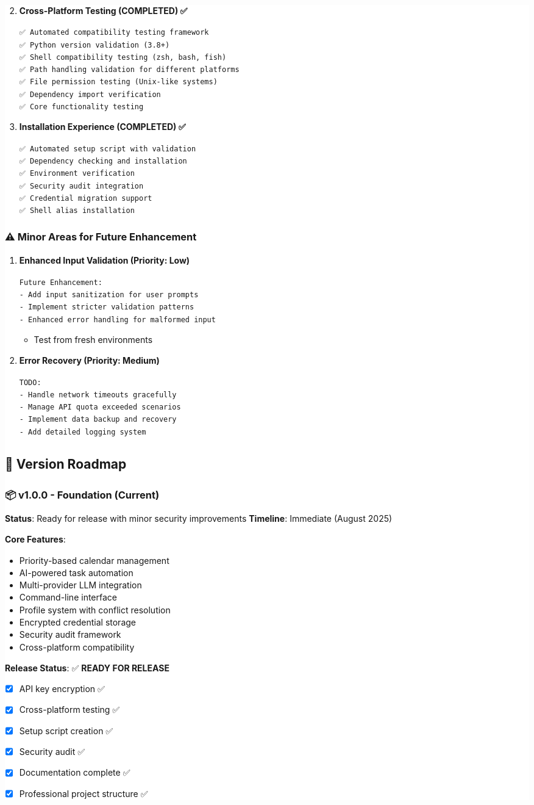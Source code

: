 2. **Cross-Platform Testing (COMPLETED) ✅**
   ```
   ✅ Automated compatibility testing framework
   ✅ Python version validation (3.8+)
   ✅ Shell compatibility testing (zsh, bash, fish)
   ✅ Path handling validation for different platforms
   ✅ File permission testing (Unix-like systems)
   ✅ Dependency import verification
   ✅ Core functionality testing
   ```

3. **Installation Experience (COMPLETED) ✅**
   ```
   ✅ Automated setup script with validation
   ✅ Dependency checking and installation
   ✅ Environment verification
   ✅ Security audit integration
   ✅ Credential migration support
   ✅ Shell alias installation
   ```

### ⚠️ **Minor Areas for Future Enhancement**

1. **Enhanced Input Validation (Priority: Low)**
   ```
   Future Enhancement:
   - Add input sanitization for user prompts
   - Implement stricter validation patterns
   - Enhanced error handling for malformed input
   ```
   - Test from fresh environments
   ```

4. **Error Recovery (Priority: Medium)**
   ```
   TODO:
   - Handle network timeouts gracefully
   - Manage API quota exceeded scenarios
   - Implement data backup and recovery
   - Add detailed logging system
   ```

## 🚀 **Version Roadmap**

### 📦 **v1.0.0 - Foundation (Current)**
**Status**: Ready for release with minor security improvements
**Timeline**: Immediate (August 2025)

**Core Features**:
- Priority-based calendar management
- AI-powered task automation
- Multi-provider LLM integration
- Command-line interface
- Profile system with conflict resolution
- Encrypted credential storage
- Security audit framework
- Cross-platform compatibility

**Release Status**: ✅ **READY FOR RELEASE**
- [x] API key encryption ✅
- [x] Cross-platform testing ✅
- [x] Setup script creation ✅
- [x] Security audit ✅
- [x] Documentation complete ✅
- [x] Professional project structure ✅

   ```